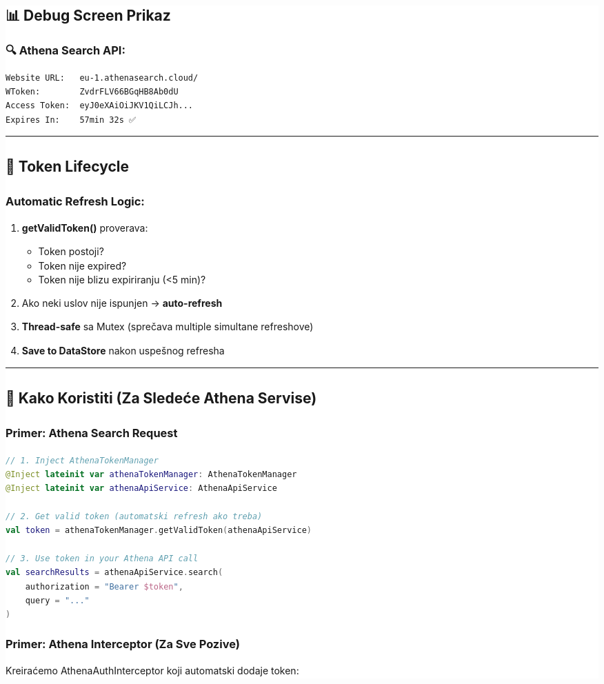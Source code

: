 
## 📊 Debug Screen Prikaz

### **🔍 Athena Search API:**
```
Website URL:   eu-1.athenasearch.cloud/
WToken:        ZvdrFLV66BGqHB8Ab0dU
Access Token:  eyJ0eXAiOiJKV1QiLCJh...
Expires In:    57min 32s ✅
```

---

## 🔧 Token Lifecycle

### **Automatic Refresh Logic:**

1. **getValidToken()** proverava:
   - Token postoji?
   - Token nije expired?
   - Token nije blizu expiriranju (<5 min)?

2. Ako neki uslov nije ispunjen → **auto-refresh**

3. **Thread-safe** sa Mutex (sprečava multiple simultane refreshove)

4. **Save to DataStore** nakon uspešnog refresha

---

## 🚀 Kako Koristiti (Za Sledeće Athena Servise)

### **Primer: Athena Search Request**

```kotlin
// 1. Inject AthenaTokenManager
@Inject lateinit var athenaTokenManager: AthenaTokenManager
@Inject lateinit var athenaApiService: AthenaApiService

// 2. Get valid token (automatski refresh ako treba)
val token = athenaTokenManager.getValidToken(athenaApiService)

// 3. Use token in your Athena API call
val searchResults = athenaApiService.search(
    authorization = "Bearer $token",
    query = "..."
)
```

### **Primer: Athena Interceptor (Za Sve Pozive)**

Kreiraćemo AthenaAuthInterceptor koji automatski dodaje token:
